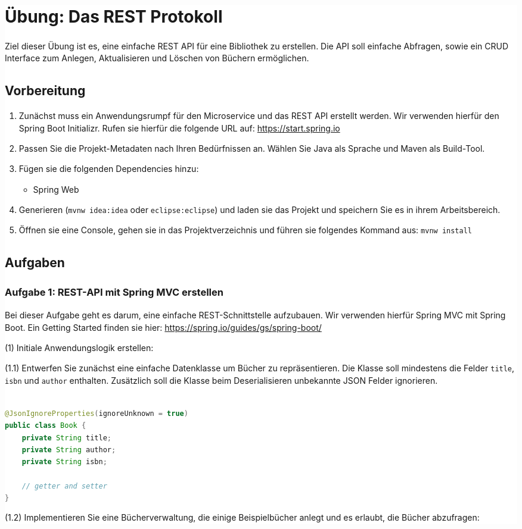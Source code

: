 # Übung: Das REST Protokoll

Ziel dieser Übung ist es, eine einfache REST API für eine Bibliothek zu erstellen. Die API soll einfache Abfragen,
sowie ein CRUD Interface zum Anlegen, Aktualisieren und Löschen von Büchern ermöglichen.

## Vorbereitung

1. Zunächst muss ein Anwendungsrumpf für den Microservice und das REST API erstellt werden. Wir verwenden hierfür
   den Spring Boot Initializr. Rufen sie hierfür die folgende URL auf: https://start.spring.io

2. Passen Sie die Projekt-Metadaten nach Ihren Bedürfnissen an. Wählen Sie Java als Sprache und Maven als Build-Tool.

3. Fügen sie die folgenden Dependencies hinzu:
    * Spring Web

4. Generieren (`mvnw idea:idea` oder `eclipse:eclipse`) und laden sie das Projekt und speichern Sie es in ihrem
   Arbeitsbereich.

5. Öffnen sie eine Console, gehen sie in das Projektverzeichnis und führen sie folgendes Kommand aus: `mvnw install`

## Aufgaben

### Aufgabe 1: REST-API mit Spring MVC erstellen

Bei dieser Aufgabe geht es darum, eine einfache REST-Schnittstelle aufzubauen. Wir verwenden hierfür Spring MVC mit
Spring Boot. Ein Getting Started finden sie hier: https://spring.io/guides/gs/spring-boot/

(1) Initiale Anwendungslogik erstellen:

(1.1) Entwerfen Sie zunächst eine einfache Datenklasse um Bücher zu repräsentieren.
Die Klasse soll mindestens die Felder `title`, `isbn` und `author` enthalten.
Zusätzlich soll die Klasse beim Deserialisieren unbekannte JSON Felder ignorieren.

```java

@JsonIgnoreProperties(ignoreUnknown = true)
public class Book {
    private String title;
    private String author;
    private String isbn;

    // getter and setter
}
```

(1.2) Implementieren Sie eine Bücherverwaltung, die einige Beispielbücher anlegt und es erlaubt, die Bücher abzufragen:
